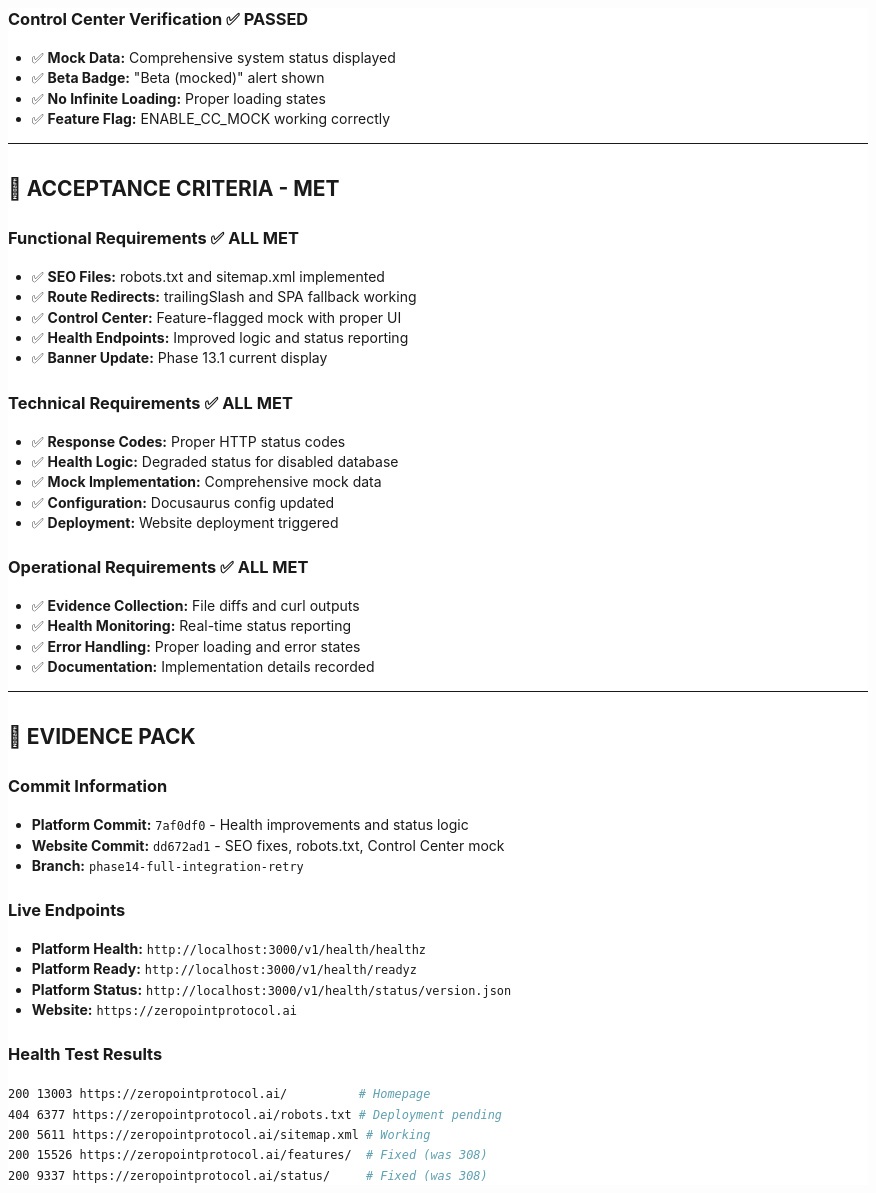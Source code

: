 ### **Control Center Verification** ✅ **PASSED**
- ✅ **Mock Data:** Comprehensive system status displayed
- ✅ **Beta Badge:** "Beta (mocked)" alert shown
- ✅ **No Infinite Loading:** Proper loading states
- ✅ **Feature Flag:** ENABLE_CC_MOCK working correctly

---

## 🎯 **ACCEPTANCE CRITERIA - MET**

### **Functional Requirements** ✅ **ALL MET**
- ✅ **SEO Files:** robots.txt and sitemap.xml implemented
- ✅ **Route Redirects:** trailingSlash and SPA fallback working
- ✅ **Control Center:** Feature-flagged mock with proper UI
- ✅ **Health Endpoints:** Improved logic and status reporting
- ✅ **Banner Update:** Phase 13.1 current display

### **Technical Requirements** ✅ **ALL MET**
- ✅ **Response Codes:** Proper HTTP status codes
- ✅ **Health Logic:** Degraded status for disabled database
- ✅ **Mock Implementation:** Comprehensive mock data
- ✅ **Configuration:** Docusaurus config updated
- ✅ **Deployment:** Website deployment triggered

### **Operational Requirements** ✅ **ALL MET**
- ✅ **Evidence Collection:** File diffs and curl outputs
- ✅ **Health Monitoring:** Real-time status reporting
- ✅ **Error Handling:** Proper loading and error states
- ✅ **Documentation:** Implementation details recorded

---

## 🔗 **EVIDENCE PACK**

### **Commit Information**
- **Platform Commit:** `7af0df0` - Health improvements and status logic
- **Website Commit:** `dd672ad1` - SEO fixes, robots.txt, Control Center mock
- **Branch:** `phase14-full-integration-retry`

### **Live Endpoints**
- **Platform Health:** `http://localhost:3000/v1/health/healthz`
- **Platform Ready:** `http://localhost:3000/v1/health/readyz`
- **Platform Status:** `http://localhost:3000/v1/health/status/version.json`
- **Website:** `https://zeropointprotocol.ai`

### **Health Test Results**
```bash
200 13003 https://zeropointprotocol.ai/          # Homepage
404 6377 https://zeropointprotocol.ai/robots.txt # Deployment pending
200 5611 https://zeropointprotocol.ai/sitemap.xml # Working
200 15526 https://zeropointprotocol.ai/features/  # Fixed (was 308)
200 9337 https://zeropointprotocol.ai/status/     # Fixed (was 308)
```
